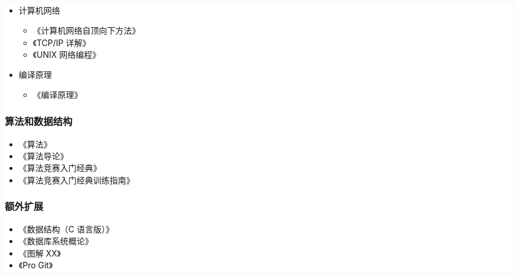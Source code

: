 - 计算机网络

  - 《计算机网络自顶向下方法》
  - 《TCP/IP 详解》
  - 《UNIX 网络编程》

- 编译原理

  - 《编译原理》

### 算法和数据结构

- 《算法》
- 《算法导论》
- 《算法竞赛入门经典》
- 《算法竞赛入门经典训练指南》

### 额外扩展

- 《数据结构（C 语言版）》
- 《数据库系统概论》
- 《图解 XX》
- 《Pro Git》
